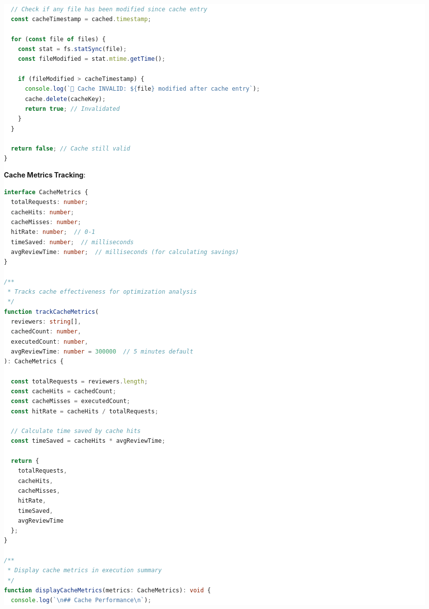 ```typescript
  // Check if any file has been modified since cache entry
  const cacheTimestamp = cached.timestamp;

  for (const file of files) {
    const stat = fs.statSync(file);
    const fileModified = stat.mtime.getTime();

    if (fileModified > cacheTimestamp) {
      console.log(`🔄 Cache INVALID: ${file} modified after cache entry`);
      cache.delete(cacheKey);
      return true; // Invalidated
    }
  }

  return false; // Cache still valid
}
```

**Cache Metrics Tracking**:

```typescript
interface CacheMetrics {
  totalRequests: number;
  cacheHits: number;
  cacheMisses: number;
  hitRate: number;  // 0-1
  timeSaved: number;  // milliseconds
  avgReviewTime: number;  // milliseconds (for calculating savings)
}

/**
 * Tracks cache effectiveness for optimization analysis
 */
function trackCacheMetrics(
  reviewers: string[],
  cachedCount: number,
  executedCount: number,
  avgReviewTime: number = 300000  // 5 minutes default
): CacheMetrics {

  const totalRequests = reviewers.length;
  const cacheHits = cachedCount;
  const cacheMisses = executedCount;
  const hitRate = cacheHits / totalRequests;

  // Calculate time saved by cache hits
  const timeSaved = cacheHits * avgReviewTime;

  return {
    totalRequests,
    cacheHits,
    cacheMisses,
    hitRate,
    timeSaved,
    avgReviewTime
  };
}

/**
 * Display cache metrics in execution summary
 */
function displayCacheMetrics(metrics: CacheMetrics): void {
  console.log(`\n## Cache Performance\n`);
```